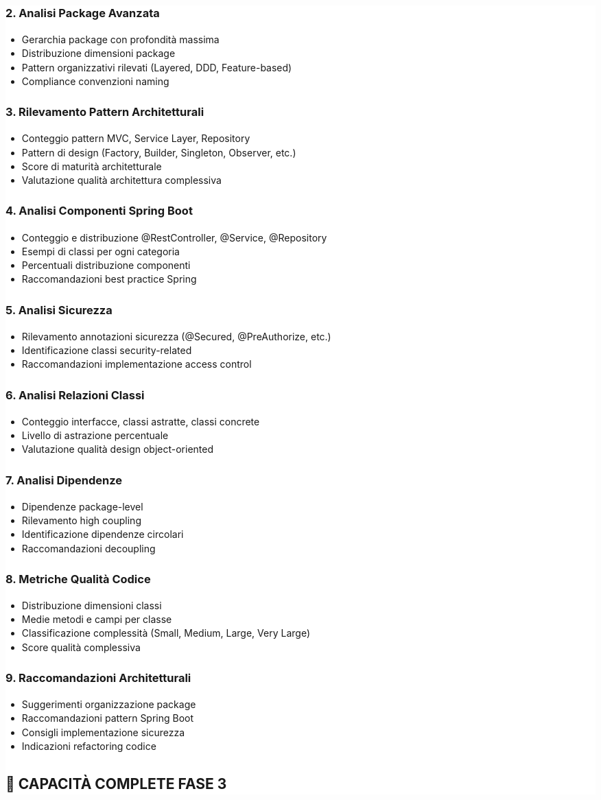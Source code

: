 ### **2. Analisi Package Avanzata**
- Gerarchia package con profondità massima
- Distribuzione dimensioni package
- Pattern organizzativi rilevati (Layered, DDD, Feature-based)
- Compliance convenzioni naming

### **3. Rilevamento Pattern Architetturali**
- Conteggio pattern MVC, Service Layer, Repository
- Pattern di design (Factory, Builder, Singleton, Observer, etc.)
- Score di maturità architetturale
- Valutazione qualità architettura complessiva

### **4. Analisi Componenti Spring Boot**
- Conteggio e distribuzione @RestController, @Service, @Repository
- Esempi di classi per ogni categoria
- Percentuali distribuzione componenti
- Raccomandazioni best practice Spring

### **5. Analisi Sicurezza**
- Rilevamento annotazioni sicurezza (@Secured, @PreAuthorize, etc.)
- Identificazione classi security-related
- Raccomandazioni implementazione access control

### **6. Analisi Relazioni Classi**
- Conteggio interfacce, classi astratte, classi concrete
- Livello di astrazione percentuale
- Valutazione qualità design object-oriented

### **7. Analisi Dipendenze**
- Dipendenze package-level
- Rilevamento high coupling
- Identificazione dipendenze circolari
- Raccomandazioni decoupling

### **8. Metriche Qualità Codice**
- Distribuzione dimensioni classi
- Medie metodi e campi per classe
- Classificazione complessità (Small, Medium, Large, Very Large)
- Score qualità complessiva

### **9. Raccomandazioni Architetturali**
- Suggerimenti organizzazione package
- Raccomandazioni pattern Spring Boot
- Consigli implementazione sicurezza
- Indicazioni refactoring codice

## 🚀 CAPACITÀ COMPLETE FASE 3
